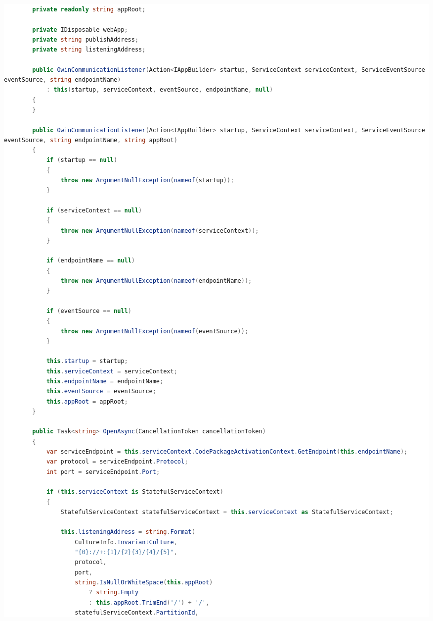 ```csharp
        private readonly string appRoot;

        private IDisposable webApp;
        private string publishAddress;
        private string listeningAddress;

        public OwinCommunicationListener(Action<IAppBuilder> startup, ServiceContext serviceContext, ServiceEventSource eventSource, string endpointName)
            : this(startup, serviceContext, eventSource, endpointName, null)
        {
        }

        public OwinCommunicationListener(Action<IAppBuilder> startup, ServiceContext serviceContext, ServiceEventSource eventSource, string endpointName, string appRoot)
        {
            if (startup == null)
            {
                throw new ArgumentNullException(nameof(startup));
            }

            if (serviceContext == null)
            {
                throw new ArgumentNullException(nameof(serviceContext));
            }

            if (endpointName == null)
            {
                throw new ArgumentNullException(nameof(endpointName));
            }

            if (eventSource == null)
            {
                throw new ArgumentNullException(nameof(eventSource));
            }

            this.startup = startup;
            this.serviceContext = serviceContext;
            this.endpointName = endpointName;
            this.eventSource = eventSource;
            this.appRoot = appRoot;
        }

        public Task<string> OpenAsync(CancellationToken cancellationToken)
        {
            var serviceEndpoint = this.serviceContext.CodePackageActivationContext.GetEndpoint(this.endpointName);
            var protocol = serviceEndpoint.Protocol;
            int port = serviceEndpoint.Port;

            if (this.serviceContext is StatefulServiceContext)
            {
                StatefulServiceContext statefulServiceContext = this.serviceContext as StatefulServiceContext;

                this.listeningAddress = string.Format(
                    CultureInfo.InvariantCulture,
                    "{0}://+:{1}/{2}{3}/{4}/{5}",
                    protocol,
                    port,
                    string.IsNullOrWhiteSpace(this.appRoot)
                        ? string.Empty
                        : this.appRoot.TrimEnd('/') + '/',
                    statefulServiceContext.PartitionId,
```